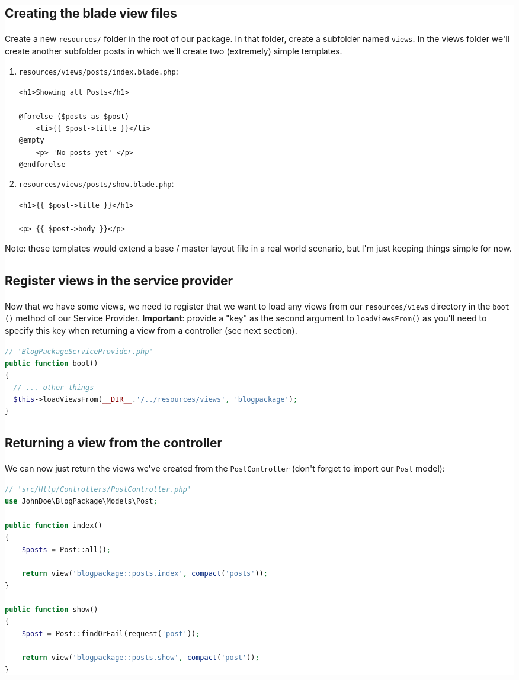 ## Creating the blade view files
Create a new `resources/` folder in the root of our package. In that folder, create a subfolder named `views`. In the views folder we'll create another subfolder posts in which we'll create two (extremely) simple templates.

1. `resources/views/posts/index.blade.php`:
    ```
    <h1>Showing all Posts</h1>
    
    @forelse ($posts as $post)
        <li>{{ $post->title }}</li>
    @empty
        <p> 'No posts yet' </p>
    @endforelse
    ```

2. `resources/views/posts/show.blade.php`:
    ```
    <h1>{{ $post->title }}</h1>
    
    <p> {{ $post->body }}</p>
   ```
   
Note: these templates would extend a base / master layout file in a real world scenario, but I'm just keeping things simple for now.

## Register views in the service provider
Now that we have some views, we need to register that we want to load any views from our `resources/views` directory in the `boot()` method of our Service Provider. **Important**: provide a "key" as the second argument to `loadViewsFrom()` as you'll need to specify this key when returning a view from a controller (see next section).

```php
// 'BlogPackageServiceProvider.php'
public function boot()
{﻿
  // ... other things
  ﻿$this->loadViewsFrom(__DIR__.'/../resources/views', 'blogpackage');
}
```

## Returning a view from the controller
We can now just return the views we've created from the `PostController` (don't forget to import our `Post` model):
```php
// 'src/Http/Controllers/PostController.php'
use JohnDoe\BlogPackage\Models\Post;
﻿
public function index()
{
    $posts = Post::all();
    
    return view('blogpackage::posts.index', compact('posts'));
}

public function show()
{
    $post = Post::findOrFail(request('post'));
    
    return view('blogpackage::posts.show', compact('post'));
}﻿
```
